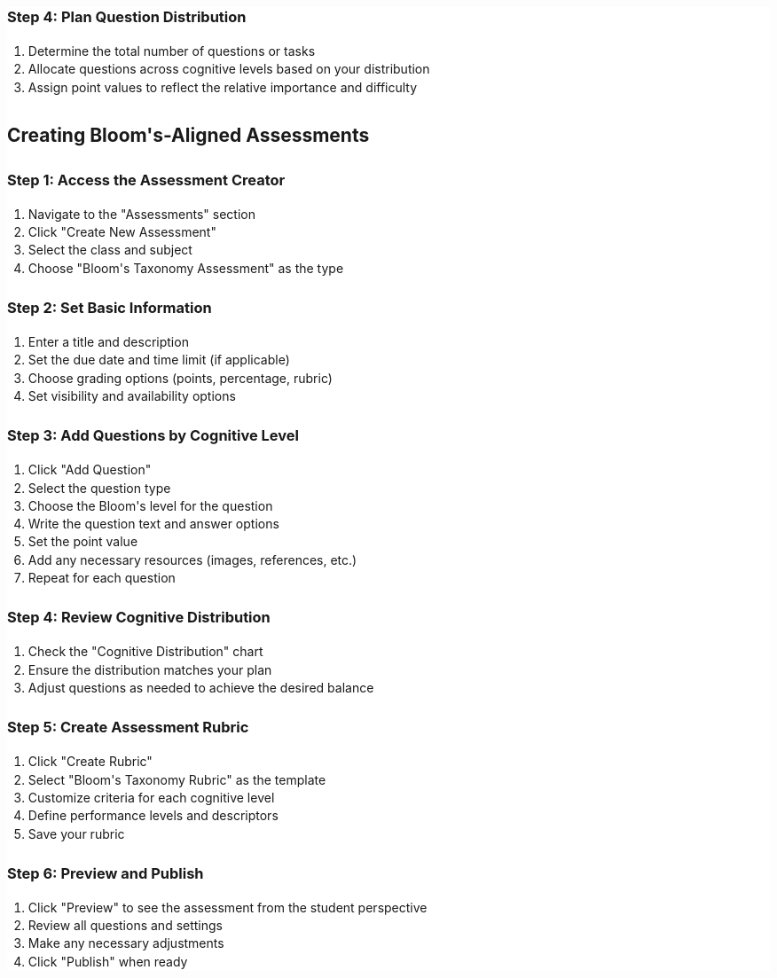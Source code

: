 ### Step 4: Plan Question Distribution

1. Determine the total number of questions or tasks
2. Allocate questions across cognitive levels based on your distribution
3. Assign point values to reflect the relative importance and difficulty

## Creating Bloom's-Aligned Assessments

### Step 1: Access the Assessment Creator

1. Navigate to the "Assessments" section
2. Click "Create New Assessment"
3. Select the class and subject
4. Choose "Bloom's Taxonomy Assessment" as the type

### Step 2: Set Basic Information

1. Enter a title and description
2. Set the due date and time limit (if applicable)
3. Choose grading options (points, percentage, rubric)
4. Set visibility and availability options

### Step 3: Add Questions by Cognitive Level

1. Click "Add Question"
2. Select the question type
3. Choose the Bloom's level for the question
4. Write the question text and answer options
5. Set the point value
6. Add any necessary resources (images, references, etc.)
7. Repeat for each question

### Step 4: Review Cognitive Distribution

1. Check the "Cognitive Distribution" chart
2. Ensure the distribution matches your plan
3. Adjust questions as needed to achieve the desired balance

### Step 5: Create Assessment Rubric

1. Click "Create Rubric"
2. Select "Bloom's Taxonomy Rubric" as the template
3. Customize criteria for each cognitive level
4. Define performance levels and descriptors
5. Save your rubric

### Step 6: Preview and Publish

1. Click "Preview" to see the assessment from the student perspective
2. Review all questions and settings
3. Make any necessary adjustments
4. Click "Publish" when ready
